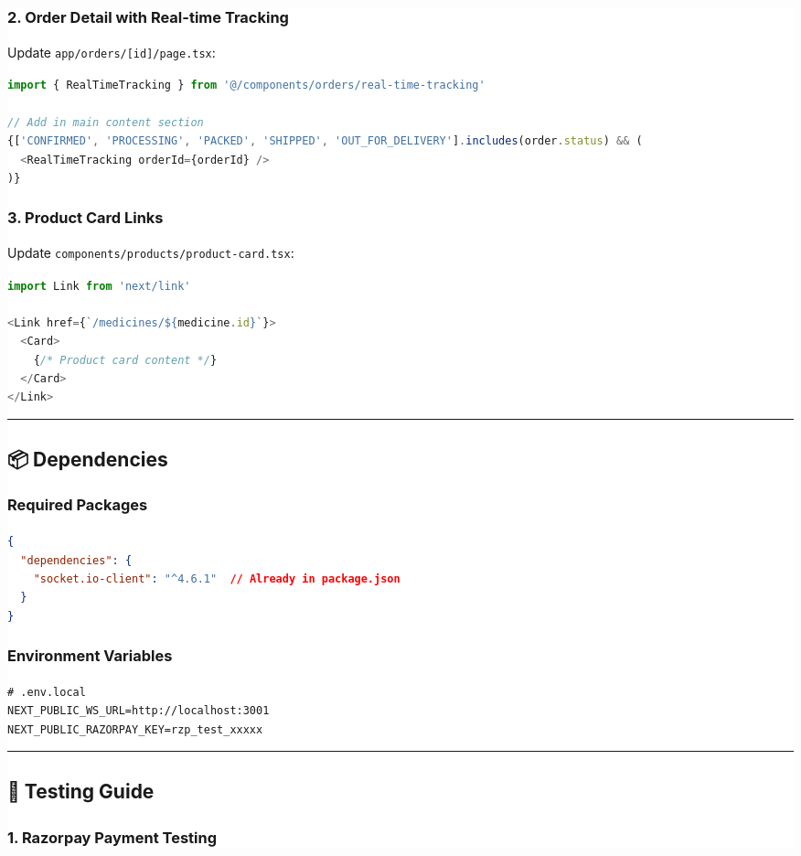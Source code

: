 ### **2. Order Detail with Real-time Tracking**

Update `app/orders/[id]/page.tsx`:

```typescript
import { RealTimeTracking } from '@/components/orders/real-time-tracking'

// Add in main content section
{['CONFIRMED', 'PROCESSING', 'PACKED', 'SHIPPED', 'OUT_FOR_DELIVERY'].includes(order.status) && (
  <RealTimeTracking orderId={orderId} />
)}
```

### **3. Product Card Links**

Update `components/products/product-card.tsx`:

```typescript
import Link from 'next/link'

<Link href={`/medicines/${medicine.id}`}>
  <Card>
    {/* Product card content */}
  </Card>
</Link>
```

---

## 📦 **Dependencies**

### **Required Packages**

```json
{
  "dependencies": {
    "socket.io-client": "^4.6.1"  // Already in package.json
  }
}
```

### **Environment Variables**

```env
# .env.local
NEXT_PUBLIC_WS_URL=http://localhost:3001
NEXT_PUBLIC_RAZORPAY_KEY=rzp_test_xxxxx
```

---

## 🧪 **Testing Guide**

### **1. Razorpay Payment Testing**
